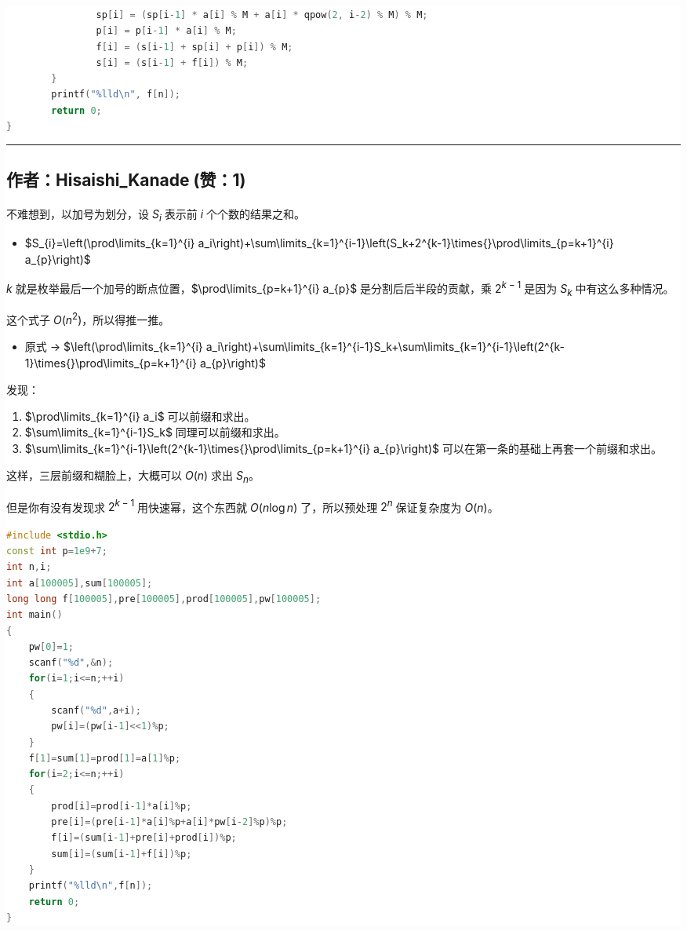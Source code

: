 ```cpp
                sp[i] = (sp[i-1] * a[i] % M + a[i] * qpow(2, i-2) % M) % M;
                p[i] = p[i-1] * a[i] % M;
                f[i] = (s[i-1] + sp[i] + p[i]) % M;
                s[i] = (s[i-1] + f[i]) % M;
        }
        printf("%lld\n", f[n]);
        return 0;
}

```


---

## 作者：Hisaishi_Kanade (赞：1)

不难想到，以加号为划分，设 $S_{i}$ 表示前 $i$ 个个数的结果之和。

+ $S_{i}=\left(\prod\limits_{k=1}^{i} a_i\right)+\sum\limits_{k=1}^{i-1}\left(S_k+2^{k-1}\times{}\prod\limits_{p=k+1}^{i} a_{p}\right)$

$k$ 就是枚举最后一个加号的断点位置，$\prod\limits_{p=k+1}^{i} a_{p}$ 是分割后后半段的贡献，乘 $2^{k-1}$ 是因为 $S_{k}$ 中有这么多种情况。

这个式子 $O(n^2)$，所以得推一推。

+ 原式 $\to$ $\left(\prod\limits_{k=1}^{i} a_i\right)+\sum\limits_{k=1}^{i-1}S_k+\sum\limits_{k=1}^{i-1}\left(2^{k-1}\times{}\prod\limits_{p=k+1}^{i} a_{p}\right)$

发现：

1. $\prod\limits_{k=1}^{i} a_i$ 可以前缀和求出。
2. $\sum\limits_{k=1}^{i-1}S_k$ 同理可以前缀和求出。
3. $\sum\limits_{k=1}^{i-1}\left(2^{k-1}\times{}\prod\limits_{p=k+1}^{i} a_{p}\right)$ 可以在第一条的基础上再套一个前缀和求出。

这样，三层前缀和糊脸上，大概可以 $O(n)$ 求出 $S_n$。

但是你有没有发现求 $2^{k-1}$ 用快速幂，这个东西就 $O(n\log n)$ 了，所以预处理 $2^n$ 保证复杂度为 $O(n)$。

```cpp
#include <stdio.h>
const int p=1e9+7;
int n,i;
int a[100005],sum[100005];
long long f[100005],pre[100005],prod[100005],pw[100005];
int main()
{
	pw[0]=1;
	scanf("%d",&n);
	for(i=1;i<=n;++i)
	{
		scanf("%d",a+i);
		pw[i]=(pw[i-1]<<1)%p;
	}
	f[1]=sum[1]=prod[1]=a[1]%p;
	for(i=2;i<=n;++i)
	{
		prod[i]=prod[i-1]*a[i]%p;
		pre[i]=(pre[i-1]*a[i]%p+a[i]*pw[i-2]%p)%p;
		f[i]=(sum[i-1]+pre[i]+prod[i])%p;
		sum[i]=(sum[i-1]+f[i])%p;
	}
	printf("%lld\n",f[n]);
	return 0;
}


```

[problemUrl]: https://atcoder.jp/contests/bcu30/tasks/bcu30_f